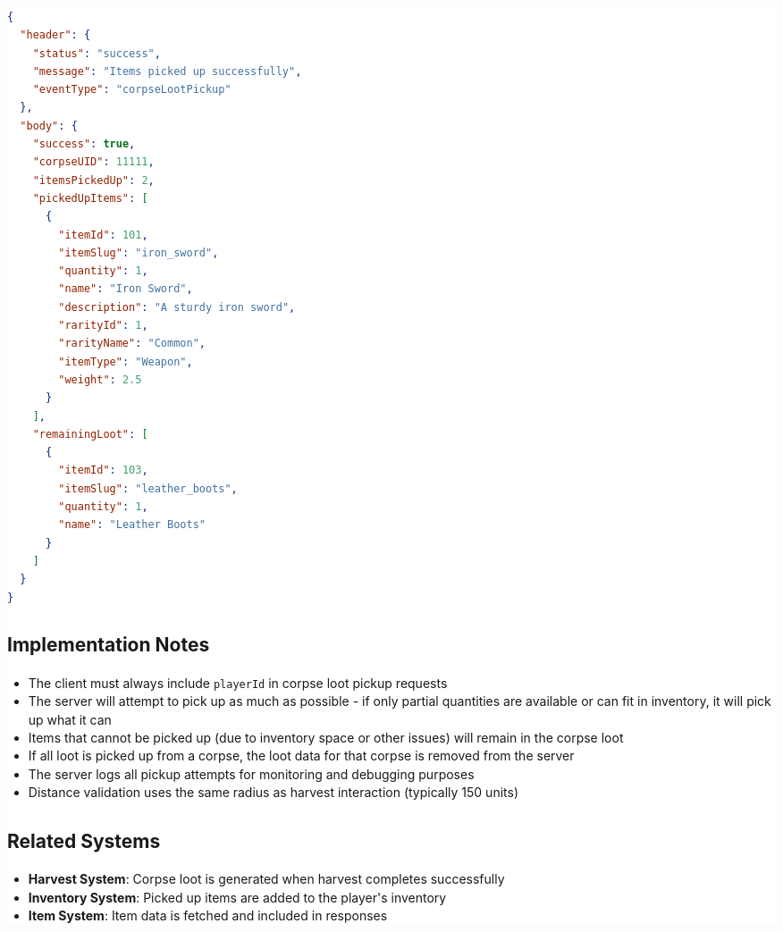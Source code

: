 ```json
{
  "header": {
    "status": "success",
    "message": "Items picked up successfully",
    "eventType": "corpseLootPickup"
  },
  "body": {
    "success": true,
    "corpseUID": 11111,
    "itemsPickedUp": 2,
    "pickedUpItems": [
      {
        "itemId": 101,
        "itemSlug": "iron_sword",
        "quantity": 1,
        "name": "Iron Sword",
        "description": "A sturdy iron sword",
        "rarityId": 1,
        "rarityName": "Common",
        "itemType": "Weapon",
        "weight": 2.5
      }
    ],
    "remainingLoot": [
      {
        "itemId": 103,
        "itemSlug": "leather_boots",
        "quantity": 1,
        "name": "Leather Boots"
      }
    ]
  }
}
```

## Implementation Notes

- The client must always include `playerId` in corpse loot pickup requests
- The server will attempt to pick up as much as possible - if only partial quantities are available or can fit in inventory, it will pick up what it can
- Items that cannot be picked up (due to inventory space or other issues) will remain in the corpse loot
- If all loot is picked up from a corpse, the loot data for that corpse is removed from the server
- The server logs all pickup attempts for monitoring and debugging purposes
- Distance validation uses the same radius as harvest interaction (typically 150 units)

## Related Systems

- **Harvest System**: Corpse loot is generated when harvest completes successfully
- **Inventory System**: Picked up items are added to the player's inventory
- **Item System**: Item data is fetched and included in responses
